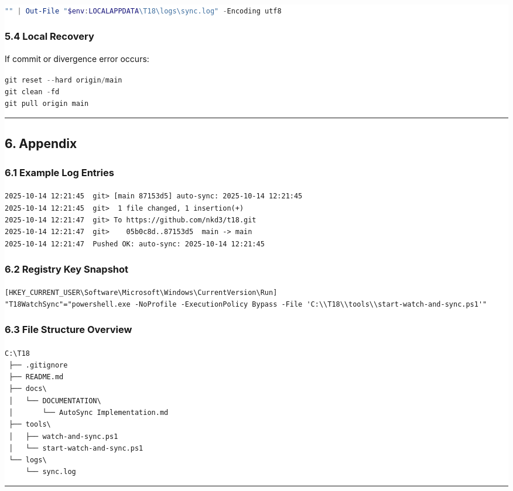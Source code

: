 ```powershell
"" | Out-File "$env:LOCALAPPDATA\T18\logs\sync.log" -Encoding utf8

```

### **5.4 Local Recovery**

If commit or divergence error occurs:

```powershell
git reset --hard origin/main
git clean -fd
git pull origin main

```

---

## **6. Appendix**

### **6.1 Example Log Entries**

```
2025-10-14 12:21:45  git> [main 87153d5] auto-sync: 2025-10-14 12:21:45
2025-10-14 12:21:45  git>  1 file changed, 1 insertion(+)
2025-10-14 12:21:47  git> To https://github.com/nkd3/t18.git
2025-10-14 12:21:47  git>    05b0c8d..87153d5  main -> main
2025-10-14 12:21:47  Pushed OK: auto-sync: 2025-10-14 12:21:45

```

### **6.2 Registry Key Snapshot**

```
[HKEY_CURRENT_USER\Software\Microsoft\Windows\CurrentVersion\Run]
"T18WatchSync"="powershell.exe -NoProfile -ExecutionPolicy Bypass -File 'C:\\T18\\tools\\start-watch-and-sync.ps1'"

```

### **6.3 File Structure Overview**

```
C:\T18
 ├── .gitignore
 ├── README.md
 ├── docs\
 │   └── DOCUMENTATION\
 │       └── AutoSync Implementation.md
 ├── tools\
 │   ├── watch-and-sync.ps1
 │   └── start-watch-and-sync.ps1
 └── logs\
     └── sync.log

```

---